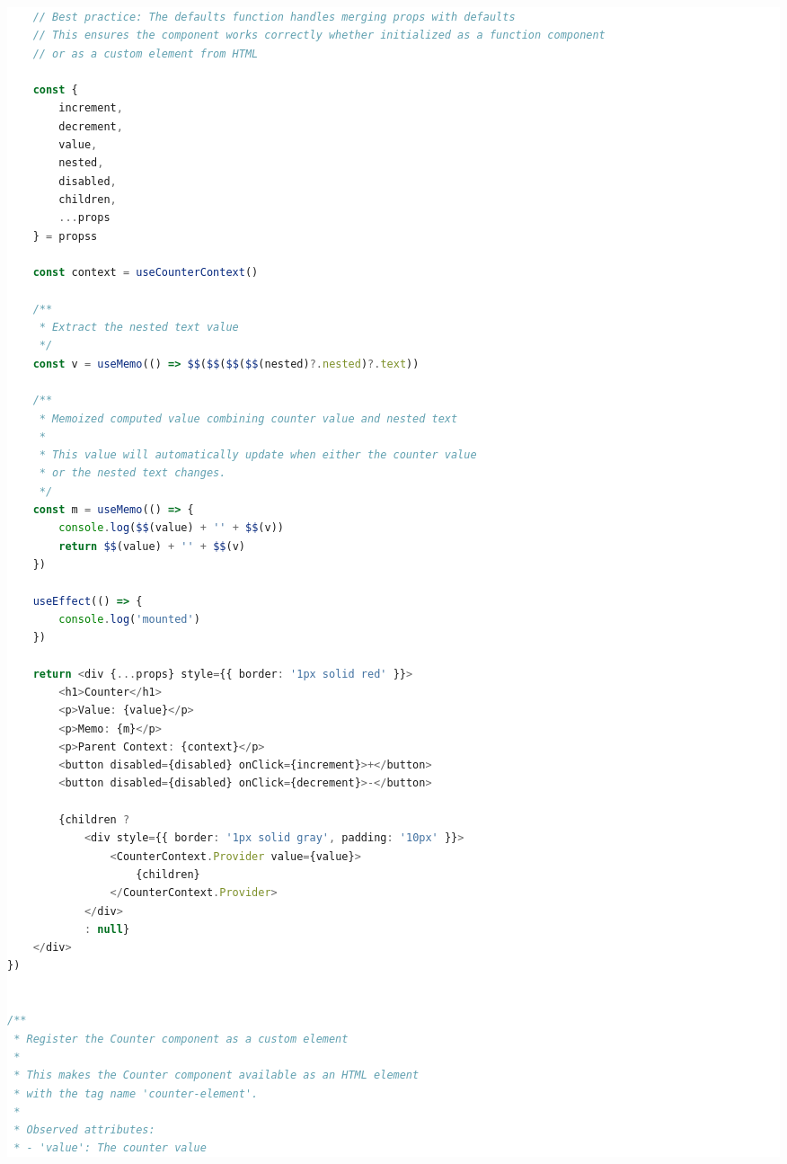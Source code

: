 ```typescript
    // Best practice: The defaults function handles merging props with defaults
    // This ensures the component works correctly whether initialized as a function component
    // or as a custom element from HTML
    
    const {
        increment,
        decrement,
        value,
        nested,
        disabled,
        children,
        ...props 
    } = propss

    const context = useCounterContext()
    
    /**
     * Extract the nested text value
     */
    const v = useMemo(() => $$($$($$($$(nested)?.nested)?.text))

    /**
     * Memoized computed value combining counter value and nested text
     * 
     * This value will automatically update when either the counter value
     * or the nested text changes.
     */
    const m = useMemo(() => {
        console.log($$(value) + '' + $$(v))
        return $$(value) + '' + $$(v)
    })

    useEffect(() => {
        console.log('mounted')
    })

    return <div {...props} style={{ border: '1px solid red' }}>
        <h1>Counter</h1>
        <p>Value: {value}</p>
        <p>Memo: {m}</p>
        <p>Parent Context: {context}</p>
        <button disabled={disabled} onClick={increment}>+</button>
        <button disabled={disabled} onClick={decrement}>-</button>

        {children ?
            <div style={{ border: '1px solid gray', padding: '10px' }}>
                <CounterContext.Provider value={value}>
                    {children}
                </CounterContext.Provider>
            </div>
            : null}
    </div>
})


/**
 * Register the Counter component as a custom element
 * 
 * This makes the Counter component available as an HTML element
 * with the tag name 'counter-element'.
 * 
 * Observed attributes:
 * - 'value': The counter value
```